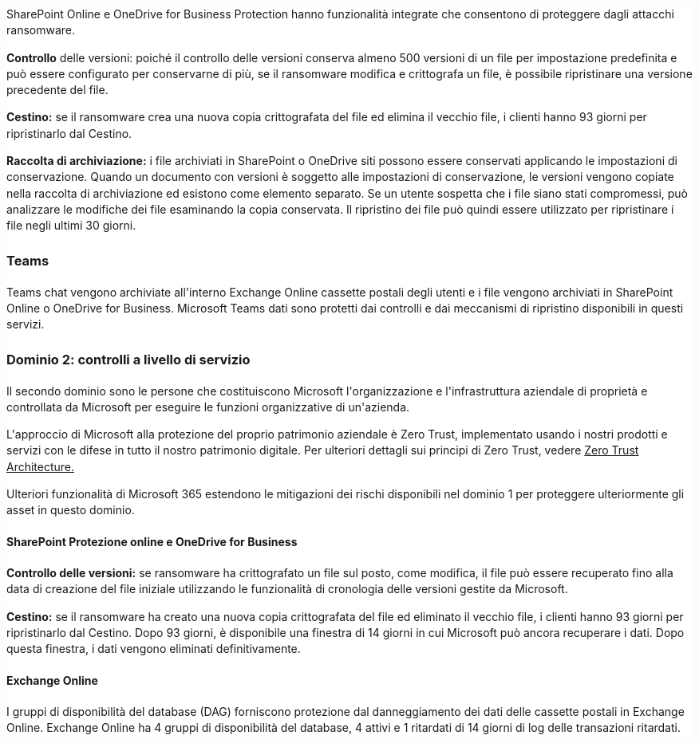 SharePoint Online e OneDrive for Business Protection hanno funzionalità integrate che consentono di proteggere dagli attacchi ransomware.

**Controllo** delle versioni: poiché il controllo delle versioni conserva almeno 500 versioni di un file per impostazione predefinita e può essere configurato per conservarne di più, se il ransomware modifica e crittografa un file, è possibile ripristinare una versione precedente del file.

**Cestino:** se il ransomware crea una nuova copia crittografata del file ed elimina il vecchio file, i clienti hanno 93 giorni per ripristinarlo dal Cestino.

**Raccolta di archiviazione:** i file archiviati in SharePoint o OneDrive siti possono essere conservati applicando le impostazioni di conservazione. Quando un documento con versioni è soggetto alle impostazioni di conservazione, le versioni vengono copiate nella raccolta di archiviazione ed esistono come elemento separato. Se un utente sospetta che i file siano stati compromessi, può analizzare le modifiche dei file esaminando la copia conservata. Il ripristino dei file può quindi essere utilizzato per ripristinare i file negli ultimi 30 giorni.

### <a name="teams"></a>Teams

Teams chat vengono archiviate all'interno Exchange Online cassette postali degli utenti e i file vengono archiviati in SharePoint Online o OneDrive for Business. Microsoft Teams dati sono protetti dai controlli e dai meccanismi di ripristino disponibili in questi servizi.

### <a name="domain-2-service-level-controls"></a>Dominio 2: controlli a livello di servizio

Il secondo dominio sono le persone che costituiscono Microsoft l'organizzazione e l'infrastruttura aziendale di proprietà e controllata da Microsoft per eseguire le funzioni organizzative di un'azienda.  

L'approccio di Microsoft alla protezione del proprio patrimonio aziendale è Zero Trust, implementato usando i nostri prodotti e servizi con le difese in tutto il nostro patrimonio digitale. Per ulteriori dettagli sui principi di Zero Trust, vedere [Zero Trust Architecture.](/security/zero-trust/)

Ulteriori funzionalità di Microsoft 365 estendono le mitigazioni dei rischi disponibili nel dominio 1 per proteggere ulteriormente gli asset in questo dominio.

#### <a name="sharepoint-online-and-onedrive-for-business-protection"></a>SharePoint Protezione online e OneDrive for Business

**Controllo delle versioni:** se ransomware ha crittografato un file sul posto, come modifica, il file può essere recuperato fino alla data di creazione del file iniziale utilizzando le funzionalità di cronologia delle versioni gestite da Microsoft.

**Cestino:** se il ransomware ha creato una nuova copia crittografata del file ed eliminato il vecchio file, i clienti hanno 93 giorni per ripristinarlo dal Cestino. Dopo 93 giorni, è disponibile una finestra di 14 giorni in cui Microsoft può ancora recuperare i dati. Dopo questa finestra, i dati vengono eliminati definitivamente.

#### <a name="exchange-online"></a>Exchange Online

I gruppi di disponibilità del database (DAG) forniscono protezione dal danneggiamento dei dati delle cassette postali in Exchange Online. Exchange Online ha 4 gruppi di disponibilità del database, 4 attivi e 1 ritardati di 14 giorni di log delle transazioni ritardati.
